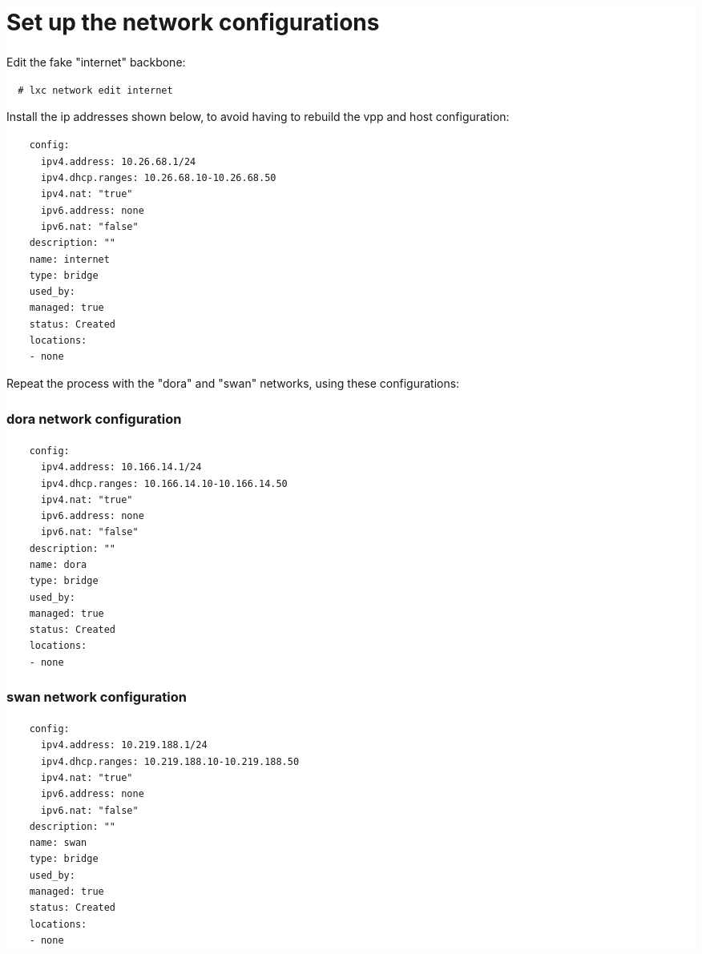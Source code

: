 Set up the network configurations
=================================

Edit the fake "internet" backbone:

```
  # lxc network edit internet
```

Install the ip addresses shown below, to avoid having to rebuild the vpp
and host configuration:

```
    config:
      ipv4.address: 10.26.68.1/24
      ipv4.dhcp.ranges: 10.26.68.10-10.26.68.50
      ipv4.nat: "true"
      ipv6.address: none
      ipv6.nat: "false"
    description: ""
    name: internet
    type: bridge
    used_by:
    managed: true
    status: Created
    locations:
    - none
```

Repeat the process with the "dora" and "swan" networks, using these
configurations:

### dora network configuration

```
    config:
      ipv4.address: 10.166.14.1/24
      ipv4.dhcp.ranges: 10.166.14.10-10.166.14.50
      ipv4.nat: "true"
      ipv6.address: none
      ipv6.nat: "false"
    description: ""
    name: dora
    type: bridge
    used_by:
    managed: true
    status: Created
    locations:
    - none
```
### swan network configuration

```
    config:
      ipv4.address: 10.219.188.1/24
      ipv4.dhcp.ranges: 10.219.188.10-10.219.188.50
      ipv4.nat: "true"
      ipv6.address: none
      ipv6.nat: "false"
    description: ""
    name: swan
    type: bridge
    used_by:
    managed: true
    status: Created
    locations:
    - none
```